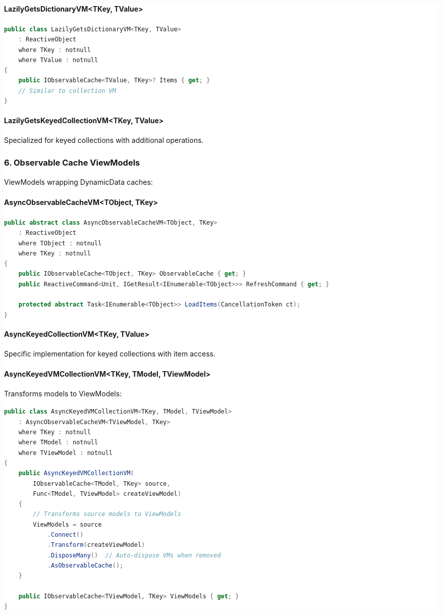 #### LazilyGetsDictionaryVM<TKey, TValue>

```csharp
public class LazilyGetsDictionaryVM<TKey, TValue>
    : ReactiveObject
    where TKey : notnull
    where TValue : notnull
{
    public IObservableCache<TValue, TKey>? Items { get; }
    // Similar to collection VM
}
```

#### LazilyGetsKeyedCollectionVM<TKey, TValue>

Specialized for keyed collections with additional operations.

### 6. Observable Cache ViewModels

ViewModels wrapping DynamicData caches:

#### AsyncObservableCacheVM<TObject, TKey>

```csharp
public abstract class AsyncObservableCacheVM<TObject, TKey>
    : ReactiveObject
    where TObject : notnull
    where TKey : notnull
{
    public IObservableCache<TObject, TKey> ObservableCache { get; }
    public ReactiveCommand<Unit, IGetResult<IEnumerable<TObject>>> RefreshCommand { get; }

    protected abstract Task<IEnumerable<TObject>> LoadItems(CancellationToken ct);
}
```

#### AsyncKeyedCollectionVM<TKey, TValue>

Specific implementation for keyed collections with item access.

#### AsyncKeyedVMCollectionVM<TKey, TModel, TViewModel>

Transforms models to ViewModels:

```csharp
public class AsyncKeyedVMCollectionVM<TKey, TModel, TViewModel>
    : AsyncObservableCacheVM<TViewModel, TKey>
    where TKey : notnull
    where TModel : notnull
    where TViewModel : notnull
{
    public AsyncKeyedVMCollectionVM(
        IObservableCache<TModel, TKey> source,
        Func<TModel, TViewModel> createViewModel)
    {
        // Transforms source models to ViewModels
        ViewModels = source
            .Connect()
            .Transform(createViewModel)
            .DisposeMany()  // Auto-dispose VMs when removed
            .AsObservableCache();
    }

    public IObservableCache<TViewModel, TKey> ViewModels { get; }
}
```
